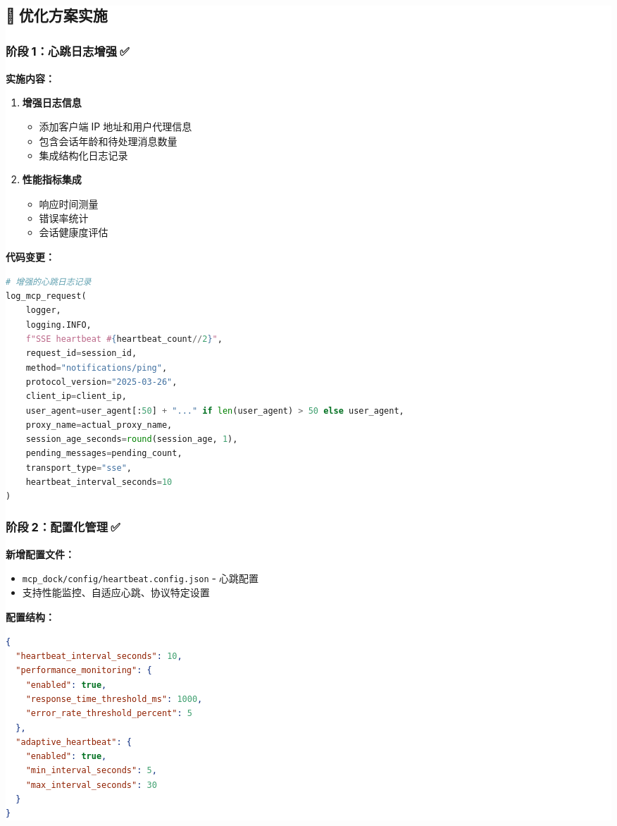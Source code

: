 ## 🎯 优化方案实施

### 阶段 1：心跳日志增强 ✅

**实施内容：**
1. **增强日志信息**
   - 添加客户端 IP 地址和用户代理信息
   - 包含会话年龄和待处理消息数量
   - 集成结构化日志记录

2. **性能指标集成**
   - 响应时间测量
   - 错误率统计
   - 会话健康度评估

**代码变更：**
```python
# 增强的心跳日志记录
log_mcp_request(
    logger, 
    logging.INFO,
    f"SSE heartbeat #{heartbeat_count//2}",
    request_id=session_id,
    method="notifications/ping",
    protocol_version="2025-03-26",
    client_ip=client_ip,
    user_agent=user_agent[:50] + "..." if len(user_agent) > 50 else user_agent,
    proxy_name=actual_proxy_name,
    session_age_seconds=round(session_age, 1),
    pending_messages=pending_count,
    transport_type="sse",
    heartbeat_interval_seconds=10
)
```

### 阶段 2：配置化管理 ✅

**新增配置文件：**
- `mcp_dock/config/heartbeat.config.json` - 心跳配置
- 支持性能监控、自适应心跳、协议特定设置

**配置结构：**
```json
{
  "heartbeat_interval_seconds": 10,
  "performance_monitoring": {
    "enabled": true,
    "response_time_threshold_ms": 1000,
    "error_rate_threshold_percent": 5
  },
  "adaptive_heartbeat": {
    "enabled": true,
    "min_interval_seconds": 5,
    "max_interval_seconds": 30
  }
}
```

